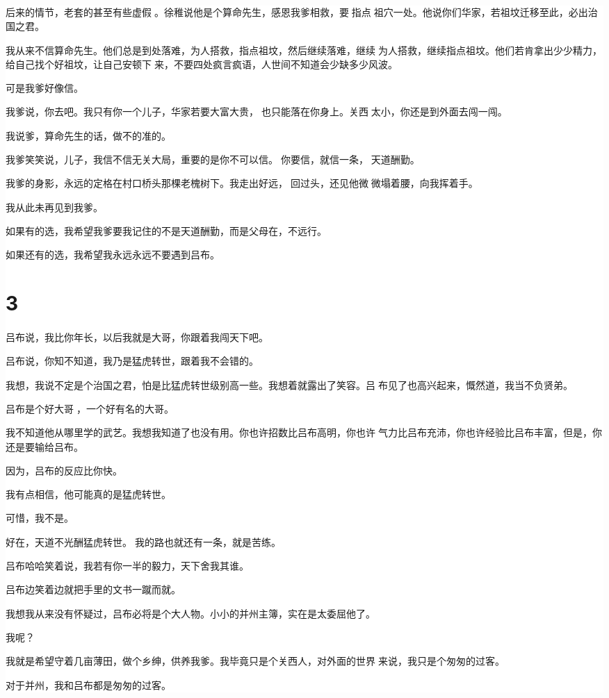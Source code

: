 后来的情节，老套的甚至有些虚假 。徐稚说他是个算命先生，感恩我爹相救，要 指点
祖穴一处。他说你们华家，若祖坟迁移至此，必出治国之君。

我从来不信算命先生。他们总是到处落难，为人搭救，指点祖坟，然后继续落难，继续
为人搭救，继续指点祖坟。他们若肯拿出少少精力，给自己找个好祖坟，让自己安顿下
来，不要四处疯言疯语，人世间不知道会少缺多少风波。

可是我爹好像信。

我爹说，你去吧。我只有你一个儿子，华家若要大富大贵， 也只能落在你身上。关西
太小，你还是到外面去闯一闯。

我说爹，算命先生的话，做不的准的。

我爹笑笑说，儿子，我信不信无关大局，重要的是你不可以信。 你要信，就信一条，
天道酬勤。

我爹的身影，永远的定格在村口桥头那棵老槐树下。我走出好远， 回过头，还见他微
微塌着腰，向我挥着手。

我从此未再见到我爹。

如果有的选，我希望我爹要我记住的不是天道酬勤，而是父母在，不远行。

如果还有的选，我希望我永远永远不要遇到吕布。


# 3

吕布说，我比你年长，以后我就是大哥，你跟着我闯天下吧。

吕布说，你知不知道，我乃是猛虎转世，跟着我不会错的。

我想，我说不定是个治国之君，怕是比猛虎转世级别高一些。我想着就露出了笑容。吕
布见了也高兴起来，慨然道，我当不负贤弟。

吕布是个好大哥 ，一个好有名的大哥。

我不知道他从哪里学的武艺。我想我知道了也没有用。你也许招数比吕布高明，你也许
气力比吕布充沛，你也许经验比吕布丰富，但是，你还是要输给吕布。

因为，吕布的反应比你快。

我有点相信，他可能真的是猛虎转世。

可惜，我不是。

好在，天道不光酬猛虎转世。 我的路也就还有一条，就是苦练。

吕布哈哈笑着说，我若有你一半的毅力，天下舍我其谁。

吕布边笑着边就把手里的文书一蹴而就。

我想我从来没有怀疑过，吕布必将是个大人物。小小的并州主簿，实在是太委屈他了。

我呢？

我就是希望守着几亩薄田，做个乡绅，供养我爹。我毕竟只是个关西人，对外面的世界
来说，我只是个匆匆的过客。

对于并州，我和吕布都是匆匆的过客。
